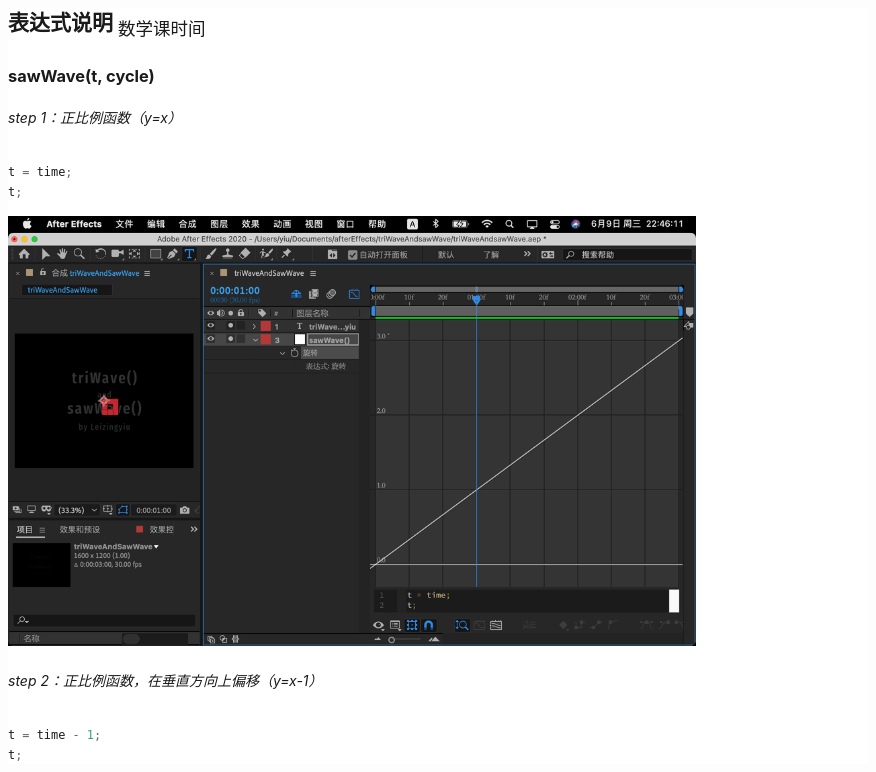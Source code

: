 ## 表达式说明 <sub style='font-weight:100;'>数学课时间</sub>

### sawWave(t, cycle)

###### step 1：正比例函数（y=x）

```javascript
t = time;
t;
```

<img src="../contents/img/sawWave_buildProcess_1.png" width='80%' alt='step 1：正比例函数（y=x）' >

###### step 2：正比例函数，在垂直方向上偏移（y=x-1）

```javascript
t = time - 1;
t;
```
